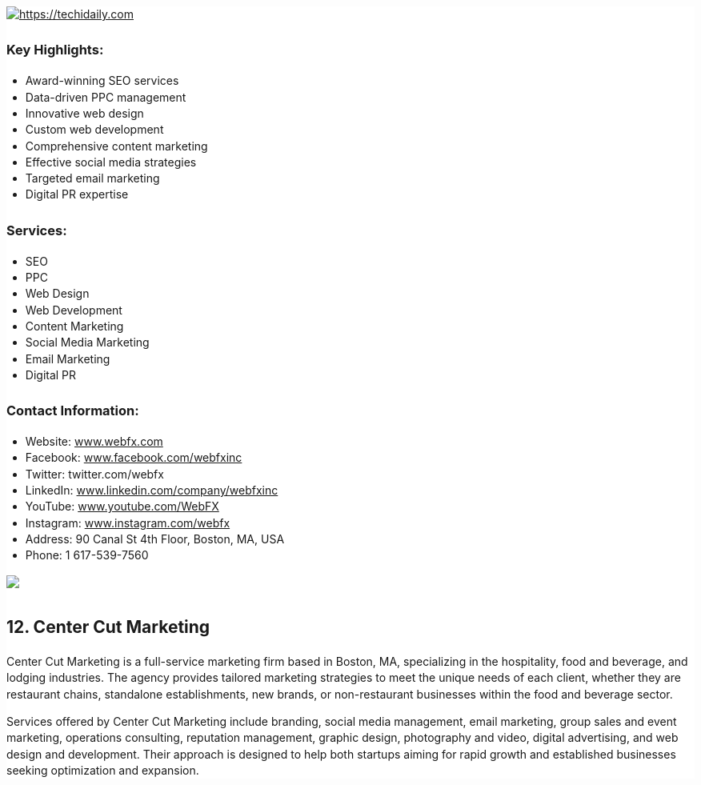 
<a href="https://united.elfm.net/c/5597632/517826/4704" target="_top" id="517826">
  <img src="//a.impactradius-go.com/display-ad/4704-517826" border="0" alt="https://techidaily.com" width="728" height="90"/>
</a>
<img height="0" width="0" src="https://united.elfm.net/i/5597632/517826/4704" style="position:absolute;visibility:hidden;" border="0" />


### Key Highlights:

* Award-winning SEO services
* Data-driven PPC management
* Innovative web design
* Custom web development
* Comprehensive content marketing
* Effective social media strategies
* Targeted email marketing
* Digital PR expertise

### Services:

* SEO
* PPC
* Web Design
* Web Development
* Content Marketing
* Social Media Marketing
* Email Marketing
* Digital PR

### Contact Information:

* Website: www.webfx.com
* Facebook: www.facebook.com/webfxinc
* Twitter: twitter.com/webfx
* LinkedIn: www.linkedin.com/company/webfxinc
* YouTube: www.youtube.com/WebFX
* Instagram: www.instagram.com/webfx
* Address: 90 Canal St 4th Floor, Boston, MA, USA
* Phone: 1 617-539-7560

![](https://www.link-assistant.com/articles/wp-content/uploads/2024/08/Center-Cut-Marketing.png)

## 12\. Center Cut Marketing

Center Cut Marketing is a full-service marketing firm based in Boston, MA, specializing in the hospitality, food and beverage, and lodging industries. The agency provides tailored marketing strategies to meet the unique needs of each client, whether they are restaurant chains, standalone establishments, new brands, or non-restaurant businesses within the food and beverage sector.

Services offered by Center Cut Marketing include branding, social media management, email marketing, group sales and event marketing, operations consulting, reputation management, graphic design, photography and video, digital advertising, and web design and development. Their approach is designed to help both startups aiming for rapid growth and established businesses seeking optimization and expansion.
